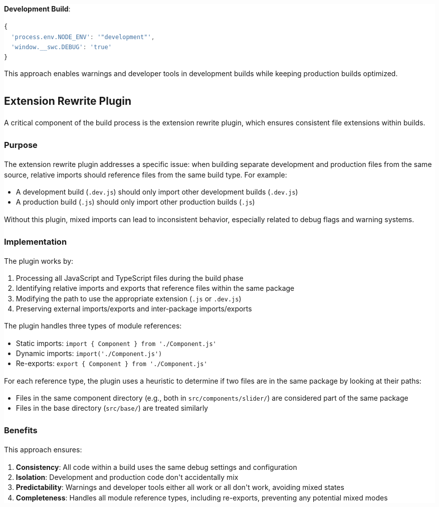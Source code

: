 **Development Build**:

```javascript
{
  'process.env.NODE_ENV': '"development"',
  'window.__swc.DEBUG': 'true'
}
```

This approach enables warnings and developer tools in development builds while keeping production builds optimized.

## Extension Rewrite Plugin

A critical component of the build process is the extension rewrite plugin, which ensures consistent file extensions within builds.

### Purpose

The extension rewrite plugin addresses a specific issue: when building separate development and production files from the same source, relative imports should reference files from the same build type. For example:

-   A development build (`.dev.js`) should only import other development builds (`.dev.js`)
-   A production build (`.js`) should only import other production builds (`.js`)

Without this plugin, mixed imports can lead to inconsistent behavior, especially related to debug flags and warning systems.

### Implementation

The plugin works by:

1. Processing all JavaScript and TypeScript files during the build phase
2. Identifying relative imports and exports that reference files within the same package
3. Modifying the path to use the appropriate extension (`.js` or `.dev.js`)
4. Preserving external imports/exports and inter-package imports/exports

The plugin handles three types of module references:

-   Static imports: `import { Component } from './Component.js'`
-   Dynamic imports: `import('./Component.js')`
-   Re-exports: `export { Component } from './Component.js'`

For each reference type, the plugin uses a heuristic to determine if two files are in the same package by looking at their paths:

-   Files in the same component directory (e.g., both in `src/components/slider/`) are considered part of the same package
-   Files in the base directory (`src/base/`) are treated similarly

### Benefits

This approach ensures:

1. **Consistency**: All code within a build uses the same debug settings and configuration
2. **Isolation**: Development and production code don't accidentally mix
3. **Predictability**: Warnings and developer tools either all work or all don't work, avoiding mixed states
4. **Completeness**: Handles all module reference types, including re-exports, preventing any potential mixed modes

